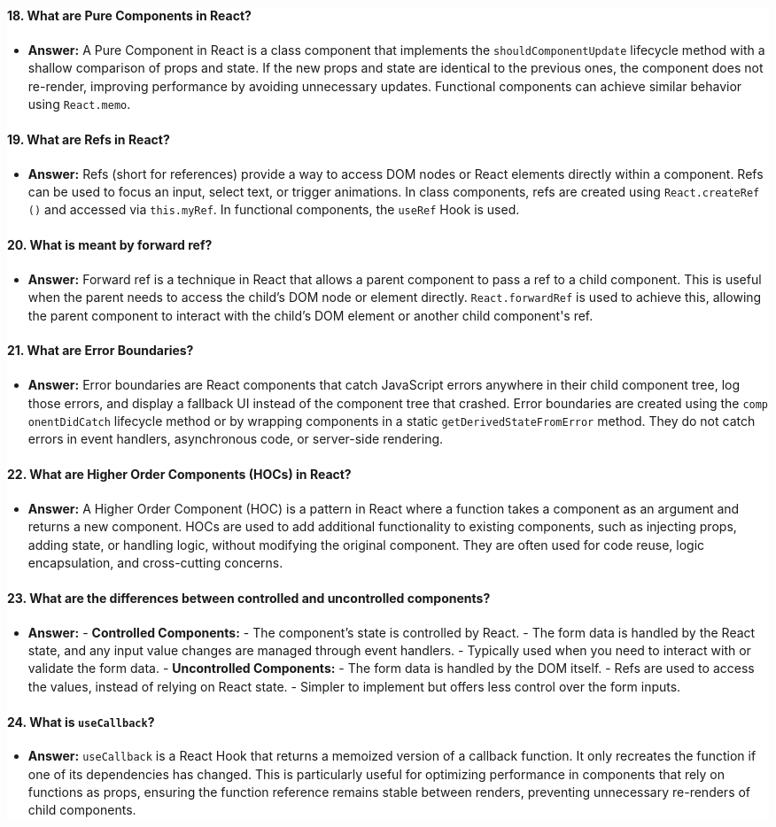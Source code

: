#### <a id="q18"></a>18. **What are Pure Components in React?**
- **Answer:** A Pure Component in React is a class component that implements the `shouldComponentUpdate` lifecycle method with a shallow comparison of props and state. If the new props and state are identical to the previous ones, the component does not re-render, improving performance by avoiding unnecessary updates. Functional components can achieve similar behavior using `React.memo`.

#### <a id="q19"></a>19. **What are Refs in React?**
- **Answer:** Refs (short for references) provide a way to access DOM nodes or React elements directly within a component. Refs can be used to focus an input, select text, or trigger animations. In class components, refs are created using `React.createRef()` and accessed via `this.myRef`. In functional components, the `useRef` Hook is used.

#### <a id="q20"></a>20. **What is meant by forward ref?**
- **Answer:** Forward ref is a technique in React that allows a parent component to pass a ref to a child component. This is useful when the parent needs to access the child’s DOM node or element directly. `React.forwardRef` is used to achieve this, allowing the parent component to interact with the child’s DOM element or another child component's ref.

#### <a id="q21"></a>21. **What are Error Boundaries?**
- **Answer:** Error boundaries are React components that catch JavaScript errors anywhere in their child component tree, log those errors, and display a fallback UI instead of the component tree that crashed. Error boundaries are created using the `componentDidCatch` lifecycle method or by wrapping components in a static `getDerivedStateFromError` method. They do not catch errors in event handlers, asynchronous code, or server-side rendering.

#### <a id="q22"></a>22. **What are Higher Order Components (HOCs) in React?**
- **Answer:** A Higher Order Component (HOC) is a pattern in React where a function takes a component as an argument and returns a new component. HOCs are used to add additional functionality to existing components, such as injecting props, adding state, or handling logic, without modifying the original component. They are often used for code reuse, logic encapsulation, and cross-cutting concerns.

#### <a id="q23"></a>23. **What are the differences between controlled and uncontrolled components?**
- **Answer:**
      - **Controlled Components:** 
        - The component’s state is controlled by React.
        - The form data is handled by the React state, and any input value changes are managed through event handlers.
        - Typically used when you need to interact with or validate the form data.
      - **Uncontrolled Components:**
        - The form data is handled by the DOM itself.
        - Refs are used to access the values, instead of relying on React state.
        - Simpler to implement but offers less control over the form inputs.

#### <a id="q24"></a>24. **What is `useCallback`?**
- **Answer:** `useCallback` is a React Hook that returns a memoized version of a callback function. It only recreates the function if one of its dependencies has changed. This is particularly useful for optimizing performance in components that rely on functions as props, ensuring the function reference remains stable between renders, preventing unnecessary re-renders of child components.
